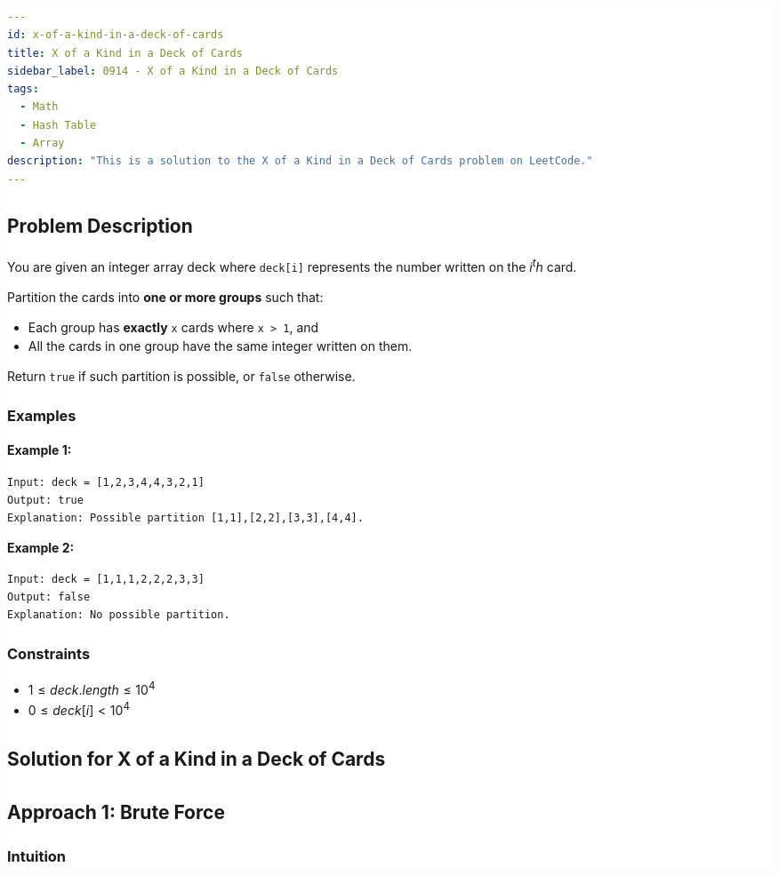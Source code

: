 ```yaml
---
id: x-of-a-kind-in-a-deck-of-cards
title: X of a Kind in a Deck of Cards
sidebar_label: 0914 - X of a Kind in a Deck of Cards
tags:
  - Math
  - Hash Table
  - Array
description: "This is a solution to the X of a Kind in a Deck of Cards problem on LeetCode."
---
```


## Problem Description

You are given an integer array deck where `deck[i]` represents the number written on the $i^th$ card.

Partition the cards into **one or more groups** such that:

- Each group has **exactly** `x` cards where `x > 1`, and
- All the cards in one group have the same integer written on them.

Return `true` if such partition is possible, or `false` otherwise.


### Examples

**Example 1:**

```
Input: deck = [1,2,3,4,4,3,2,1]
Output: true
Explanation: Possible partition [1,1],[2,2],[3,3],[4,4].
```
**Example 2:**

```
Input: deck = [1,1,1,2,2,2,3,3]
Output: false
Explanation: No possible partition.
```

### Constraints

- $1 \leq deck.length \leq 10^4$
- $0 \leq deck[i] < 10^4$

## Solution for X of a Kind in a Deck of Cards

## Approach 1: Brute Force
### Intuition
